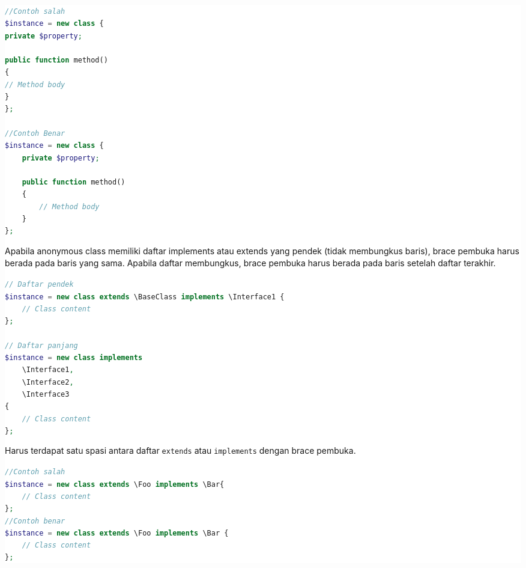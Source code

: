 ```php
//Contoh salah
$instance = new class {
private $property;

public function method()
{
// Method body
}
};

//Contoh Benar
$instance = new class {
    private $property;

    public function method()
    {
        // Method body
    }
};

```

Apabila anonymous class memiliki daftar implements atau extends yang pendek (tidak membungkus baris), brace pembuka harus berada pada baris yang sama. Apabila daftar membungkus, brace pembuka harus berada pada baris setelah daftar terakhir.

```php
// Daftar pendek
$instance = new class extends \BaseClass implements \Interface1 {
    // Class content
};

// Daftar panjang
$instance = new class implements
    \Interface1,
    \Interface2,
    \Interface3
{
    // Class content
};

```

Harus terdapat satu spasi antara daftar `extends` atau `implements` dengan brace pembuka.

```php
//Contoh salah
$instance = new class extends \Foo implements \Bar{
    // Class content
};
//Contoh benar
$instance = new class extends \Foo implements \Bar {
    // Class content
};

```

